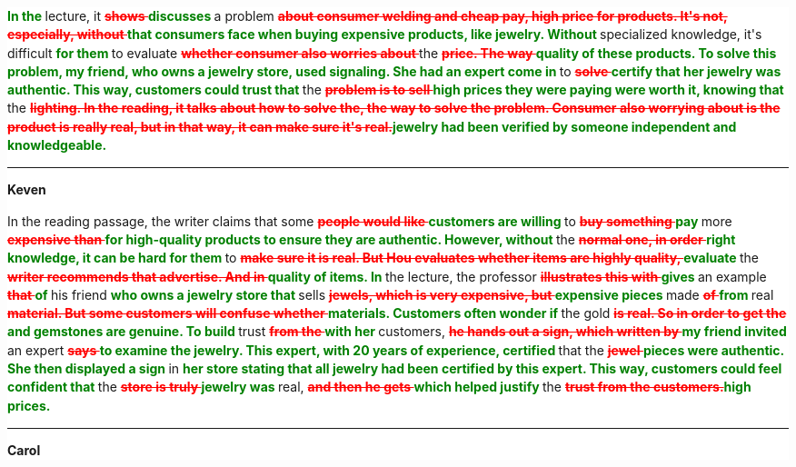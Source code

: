 <p><span style='color:green;font-weight:700;'>In the </span>lecture, it <span style='color:red;font-weight:700;text-decoration:line-through;'>shows </span><span style='color:green;font-weight:700;'>discusses </span>a problem <span style='color:red;font-weight:700;text-decoration:line-through;'>about consumer welding and cheap pay, high price for products. It's not, especially, without </span><span style='color:green;font-weight:700;'>that consumers face when buying expensive products, like jewelry. Without </span>specialized knowledge, it's difficult <span style='color:green;font-weight:700;'>for them </span>to evaluate <span style='color:red;font-weight:700;text-decoration:line-through;'>whether consumer also worries about </span>the <span style='color:red;font-weight:700;text-decoration:line-through;'>price. The way </span><span style='color:green;font-weight:700;'>quality of these products. To solve this problem, my friend, who owns a jewelry store, used signaling. She had an expert come in </span>to <span style='color:red;font-weight:700;text-decoration:line-through;'>solve </span><span style='color:green;font-weight:700;'>certify that her jewelry was authentic. This way, customers could trust that </span>the <span style='color:red;font-weight:700;text-decoration:line-through;'>problem is to sell </span><span style='color:green;font-weight:700;'>high prices they were paying were worth it, knowing that </span>the <span style='color:red;font-weight:700;text-decoration:line-through;'>lighting. In the reading, it talks about how to solve the, the way to solve the problem. Consumer also worrying about is the product is really real, but in that way, it can make sure it's real.</span><span style='color:green;font-weight:700;'>jewelry had been verified by someone independent and knowledgeable.</span></p>
<hr>
<p><strong>Keven</strong></p>
<p>In the reading passage, the writer claims that some <span style='color:red;font-weight:700;text-decoration:line-through;'>people would like </span><span style='color:green;font-weight:700;'>customers are willing </span>to <span style='color:red;font-weight:700;text-decoration:line-through;'>buy something </span><span style='color:green;font-weight:700;'>pay </span>more <span style='color:red;font-weight:700;text-decoration:line-through;'>expensive than </span><span style='color:green;font-weight:700;'>for high-quality products to ensure they are authentic. However, without </span>the <span style='color:red;font-weight:700;text-decoration:line-through;'>normal one, in order </span><span style='color:green;font-weight:700;'>right knowledge, it can be hard for them </span>to <span style='color:red;font-weight:700;text-decoration:line-through;'>make sure it is real. But Hou evaluates whether items are highly quality, </span><span style='color:green;font-weight:700;'>evaluate </span>the <span style='color:red;font-weight:700;text-decoration:line-through;'>writer recommends that advertise. And in </span><span style='color:green;font-weight:700;'>quality of items. In </span>the lecture, the professor <span style='color:red;font-weight:700;text-decoration:line-through;'>illustrates this with </span><span style='color:green;font-weight:700;'>gives </span>an example <span style='color:red;font-weight:700;text-decoration:line-through;'>that </span><span style='color:green;font-weight:700;'>of </span>his friend <span style='color:green;font-weight:700;'>who owns a jewelry store that </span>sells <span style='color:red;font-weight:700;text-decoration:line-through;'>jewels, which is very expensive, but </span><span style='color:green;font-weight:700;'>expensive pieces </span>made <span style='color:red;font-weight:700;text-decoration:line-through;'>of </span><span style='color:green;font-weight:700;'>from </span>real <span style='color:red;font-weight:700;text-decoration:line-through;'>material. But some customers will confuse whether </span><span style='color:green;font-weight:700;'>materials. Customers often wonder if </span>the gold <span style='color:red;font-weight:700;text-decoration:line-through;'>is real. So in order to get the </span><span style='color:green;font-weight:700;'>and gemstones are genuine. To build </span>trust <span style='color:red;font-weight:700;text-decoration:line-through;'>from the </span><span style='color:green;font-weight:700;'>with her </span>customers, <span style='color:red;font-weight:700;text-decoration:line-through;'>he hands out a sign, which written by </span><span style='color:green;font-weight:700;'>my friend invited </span>an expert <span style='color:red;font-weight:700;text-decoration:line-through;'>says </span><span style='color:green;font-weight:700;'>to examine the jewelry. This expert, with 20 years of experience, certified </span>that the <span style='color:red;font-weight:700;text-decoration:line-through;'>jewel </span><span style='color:green;font-weight:700;'>pieces were authentic. She then displayed a sign </span>in <span style='color:green;font-weight:700;'>her store stating that all jewelry had been certified by this expert. This way, customers could feel confident that </span>the <span style='color:red;font-weight:700;text-decoration:line-through;'>store is truly </span><span style='color:green;font-weight:700;'>jewelry was </span>real, <span style='color:red;font-weight:700;text-decoration:line-through;'>and then he gets </span><span style='color:green;font-weight:700;'>which helped justify </span>the <span style='color:red;font-weight:700;text-decoration:line-through;'>trust from the customers.</span><span style='color:green;font-weight:700;'>high prices.</span></p>
<hr>
<p><strong>Carol</strong></p>
